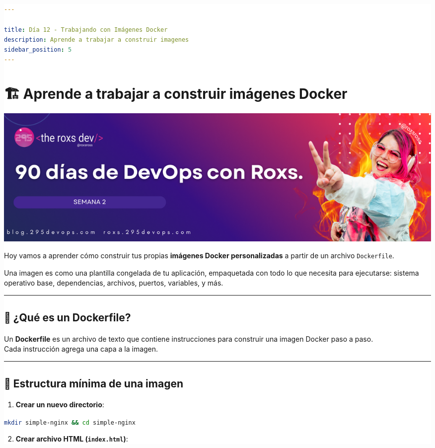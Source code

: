 ```yaml
---

title: Día 12 - Trabajando con Imágenes Docker  
description: Aprende a trabajar a construir imagenes
sidebar_position: 5
---
```


# 🏗️ Aprende a trabajar a construir imágenes Docker

![](../../static/images/banner/2.png)

Hoy vamos a aprender cómo construir tus propias **imágenes Docker personalizadas** a partir de un archivo `Dockerfile`.

Una imagen es como una plantilla congelada de tu aplicación, empaquetada con todo lo que necesita para ejecutarse: sistema operativo base, dependencias, archivos, puertos, variables, y más.

---

## 🧠 ¿Qué es un Dockerfile?

Un **Dockerfile** es un archivo de texto que contiene instrucciones para construir una imagen Docker paso a paso.  
Cada instrucción agrega una capa a la imagen.

---

## 📁 Estructura mínima de una imagen

1. **Crear un nuevo directorio**:

```bash
mkdir simple-nginx && cd simple-nginx
````

2. **Crear archivo HTML (`index.html`)**:
